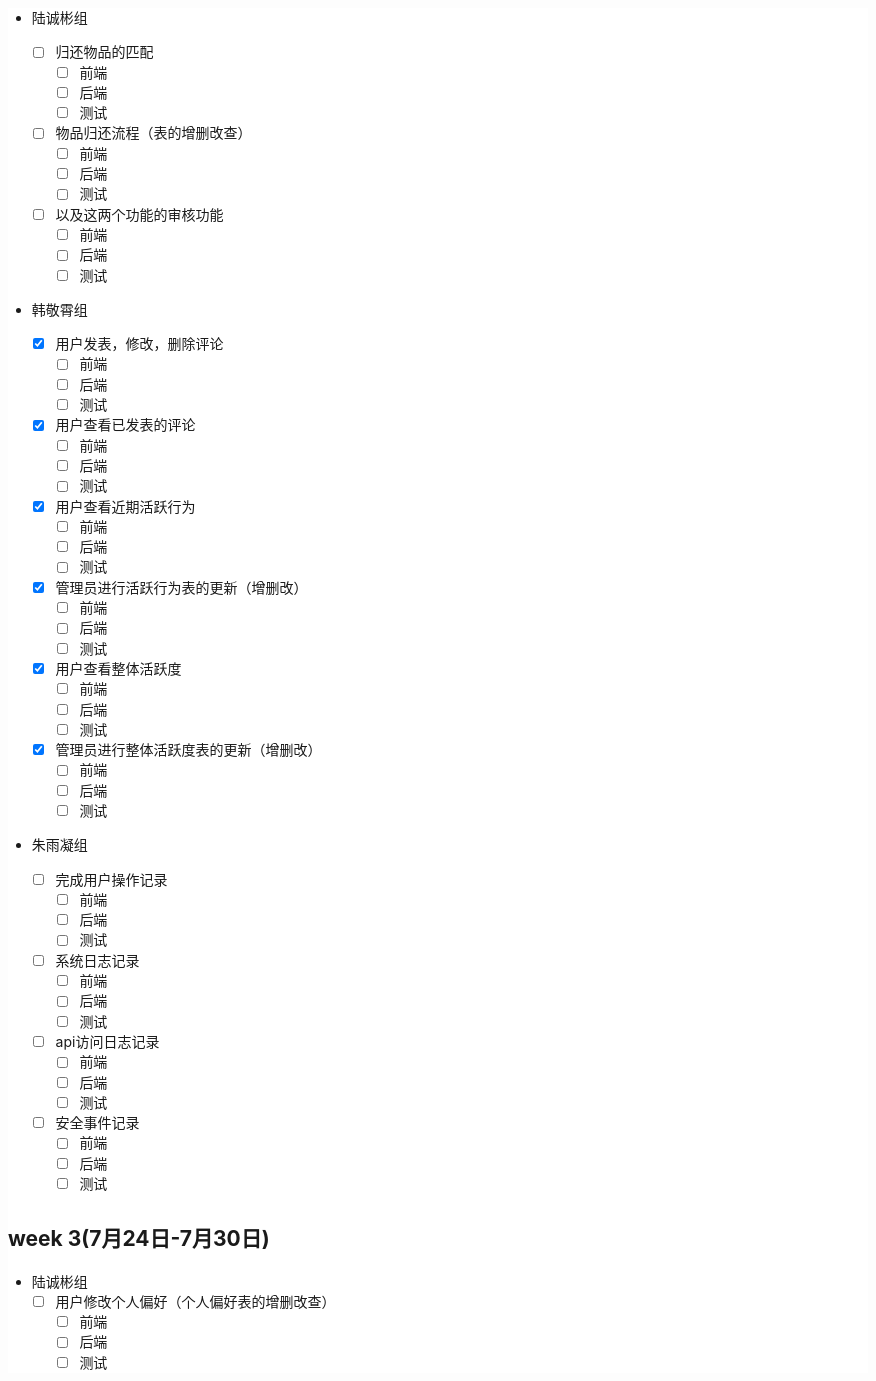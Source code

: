- 陆诚彬组
    - [ ] 归还物品的匹配  
        - [ ] 前端  
        - [ ] 后端  
        - [ ] 测试  
    - [ ] 物品归还流程（表的增删改查）  
        - [ ] 前端  
        - [ ] 后端  
        - [ ] 测试  
    - [ ] 以及这两个功能的审核功能 
        - [ ] 前端  
        - [ ] 后端  
        - [ ] 测试  

- 韩敬霄组
    - [x] 用户发表，修改，删除评论
        - [ ] 前端  
        - [ ] 后端  
        - [ ] 测试  
    - [x] 用户查看已发表的评论
        - [ ] 前端  
        - [ ] 后端  
        - [ ] 测试  
    - [x] 用户查看近期活跃行为
        - [ ] 前端  
        - [ ] 后端  
        - [ ] 测试  
    - [x] 管理员进行活跃行为表的更新（增删改）
        - [ ] 前端  
        - [ ] 后端  
        - [ ] 测试  
    - [x] 用户查看整体活跃度
        - [ ] 前端  
        - [ ] 后端  
        - [ ] 测试  
    - [x] 管理员进行整体活跃度表的更新（增删改）
        - [ ] 前端  
        - [ ] 后端  
        - [ ] 测试  
  
- 朱雨凝组

    - [ ] 完成用户操作记录
        - [ ] 前端  
        - [ ] 后端  
        - [ ] 测试  
    - [ ] 系统日志记录
        - [ ] 前端  
        - [ ] 后端  
        - [ ] 测试  
    - [ ] api访问日志记录
        - [ ] 前端  
        - [ ] 后端  
        - [ ] 测试  
    - [ ] 安全事件记录
        - [ ] 前端  
        - [ ] 后端  
        - [ ] 测试  
## week 3(7月24日-7月30日)
- 陆诚彬组  
    - [ ] 用户修改个人偏好（个人偏好表的增删改查）
        - [ ] 前端  
        - [ ] 后端  
        - [ ] 测试  